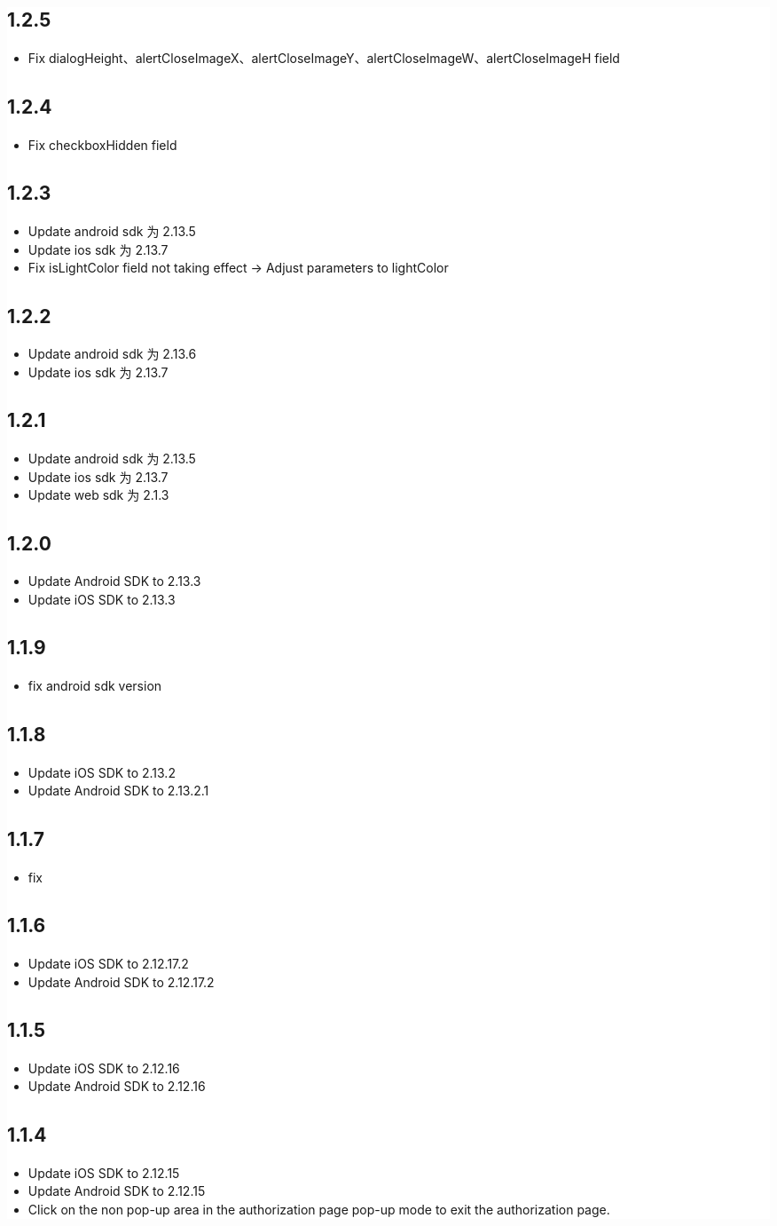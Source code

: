 ## 1.2.5
* Fix dialogHeight、alertCloseImageX、alertCloseImageY、alertCloseImageW、alertCloseImageH field

## 1.2.4
* Fix checkboxHidden field

## 1.2.3
* Update android sdk 为 2.13.5
* Update ios sdk 为 2.13.7
* Fix isLightColor field not taking effect -> Adjust parameters to lightColor

## 1.2.2
* Update android sdk 为 2.13.6
* Update ios sdk 为 2.13.7

## 1.2.1
* Update android sdk 为 2.13.5
* Update ios sdk 为 2.13.7
* Update web sdk 为 2.1.3

## 1.2.0
* Update Android SDK to 2.13.3
* Update iOS SDK to 2.13.3

## 1.1.9
* fix android sdk version

## 1.1.8
* Update iOS SDK to 2.13.2
* Update Android SDK to 2.13.2.1

## 1.1.7
* fix

## 1.1.6
* Update iOS SDK to 2.12.17.2
* Update Android SDK to 2.12.17.2

## 1.1.5
* Update iOS SDK to 2.12.16
* Update Android SDK to 2.12.16

## 1.1.4
* Update iOS SDK to 2.12.15
* Update Android SDK to 2.12.15
* Click on the non pop-up area in the authorization page pop-up mode to exit the authorization page.
